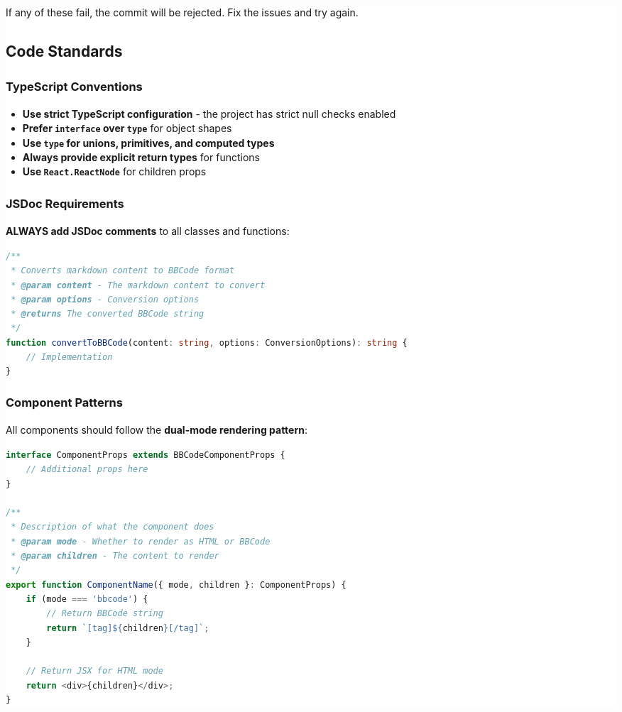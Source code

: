 If any of these fail, the commit will be rejected. Fix the issues and try again.

## Code Standards

### TypeScript Conventions

- **Use strict TypeScript configuration** - the project has strict null checks enabled
- **Prefer `interface` over `type`** for object shapes
- **Use `type` for unions, primitives, and computed types**
- **Always provide explicit return types** for functions
- **Use `React.ReactNode`** for children props

### JSDoc Requirements

**ALWAYS add JSDoc comments** to all classes and functions:

```typescript
/**
 * Converts markdown content to BBCode format
 * @param content - The markdown content to convert
 * @param options - Conversion options
 * @returns The converted BBCode string
 */
function convertToBBCode(content: string, options: ConversionOptions): string {
    // Implementation
}
```

### Component Patterns

All components should follow the **dual-mode rendering pattern**:

```typescript
interface ComponentProps extends BBCodeComponentProps {
    // Additional props here
}

/**
 * Description of what the component does
 * @param mode - Whether to render as HTML or BBCode
 * @param children - The content to render
 */
export function ComponentName({ mode, children }: ComponentProps) {
    if (mode === 'bbcode') {
        // Return BBCode string
        return `[tag]${children}[/tag]`;
    }

    // Return JSX for HTML mode
    return <div>{children}</div>;
}
```
